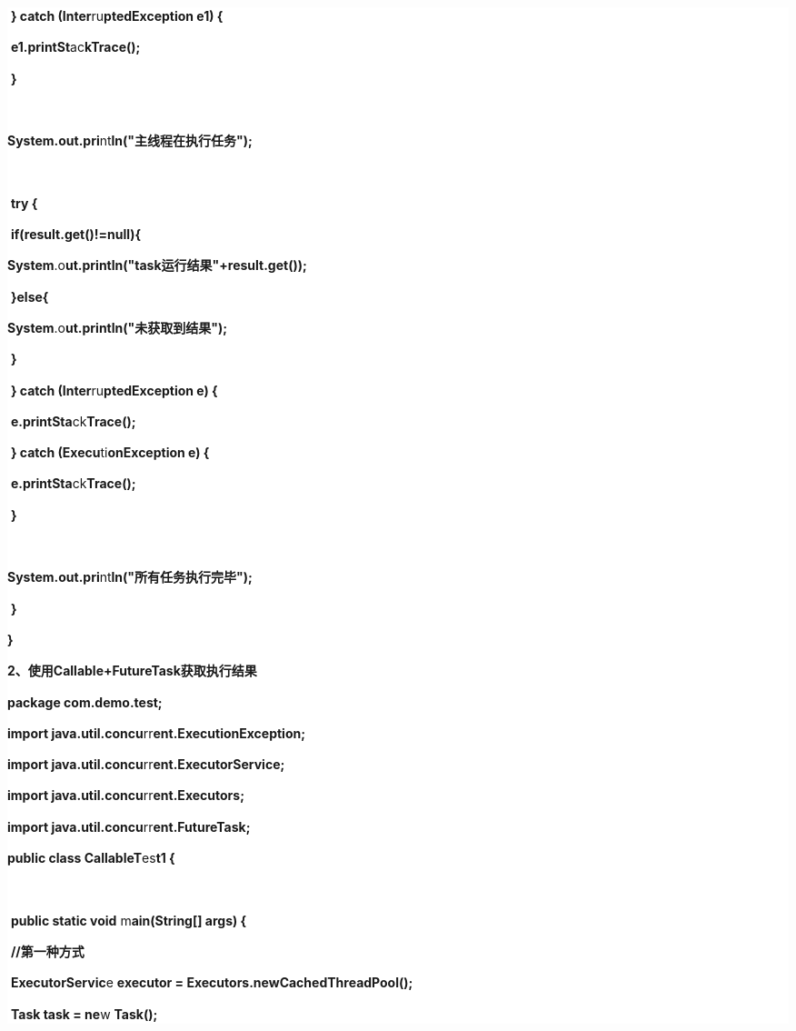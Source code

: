 ​        **} catch (Inter**ru**ptedException e1) {**

​            **e1.printSt**ac**kTrace();**

​        **}**

​         

​        **System.out.pri**nt**ln("主线程在执行任务");**

​         

​        **try {**

​            **if(result.**ge**t()!=null){**  

​                **System**.o**ut.println("task运行结果"+result.get());**

​            **}else{**

​                **System**.o**ut.println("未获取到结果");** 

​            **}**

​        **} catch (Inter**ru**ptedException e) {**

​            **e.printSta**ck**Trace();**

​        **} catch (Execu**ti**onException e) {**

​            **e.printSta**ck**Trace();**

​        **}**

​         

​        **System.out.pri**nt**ln("所有任务执行完毕");**

​    **}**

**}**

**2、使用Callable+FutureTask获取执行结果**

**package com.demo.test;**

**import java.util.concu**rr**ent.ExecutionException;**

**import java.util.concu**rr**ent.ExecutorService;**

**import java.util.concu**rr**ent.Executors;**

**import java.util.concu**rr**ent.FutureTask;**

**public class CallableT**es**t1 {**

​    

​    **public static void** m**ain(String[] args) {**

​        **//第一种方式**

​        **ExecutorServic**e **executor = Executors.newCachedThreadPool();**

​        **Task task = ne**w **Task();**
